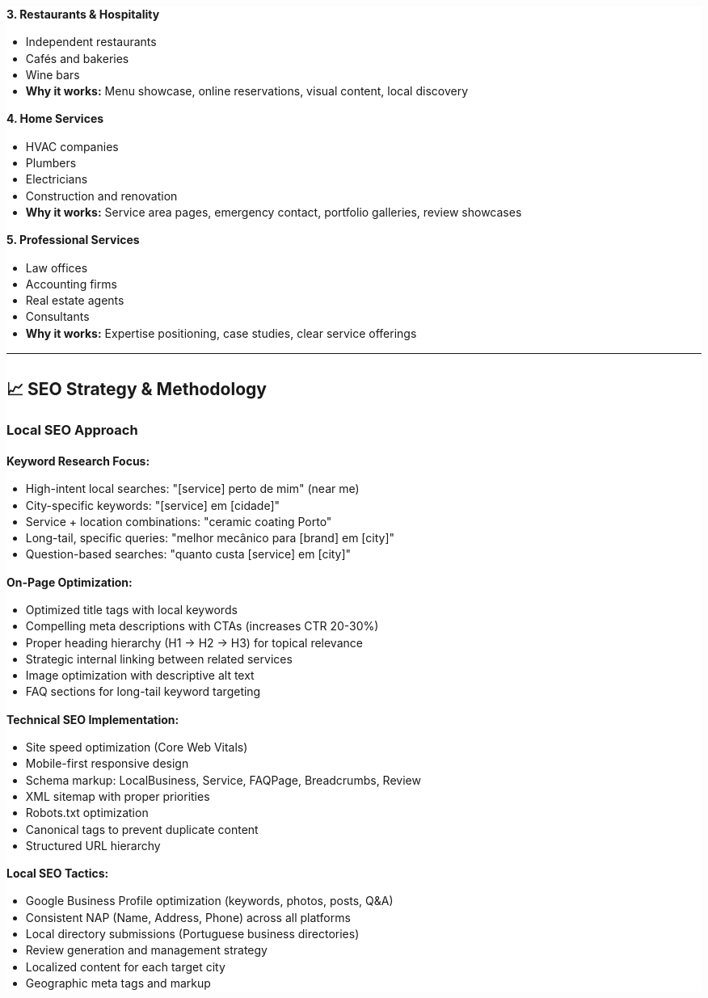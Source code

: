 **3. Restaurants & Hospitality**
- Independent restaurants
- Cafés and bakeries
- Wine bars
- **Why it works:** Menu showcase, online reservations, visual content, local discovery

**4. Home Services**
- HVAC companies
- Plumbers
- Electricians
- Construction and renovation
- **Why it works:** Service area pages, emergency contact, portfolio galleries, review showcases

**5. Professional Services**
- Law offices
- Accounting firms
- Real estate agents
- Consultants
- **Why it works:** Expertise positioning, case studies, clear service offerings

---

## 📈 SEO Strategy & Methodology

### Local SEO Approach

**Keyword Research Focus:**
- High-intent local searches: "[service] perto de mim" (near me)
- City-specific keywords: "[service] em [cidade]"
- Service + location combinations: "ceramic coating Porto"
- Long-tail, specific queries: "melhor mecânico para [brand] em [city]"
- Question-based searches: "quanto custa [service] em [city]"

**On-Page Optimization:**
- Optimized title tags with local keywords
- Compelling meta descriptions with CTAs (increases CTR 20-30%)
- Proper heading hierarchy (H1 → H2 → H3) for topical relevance
- Strategic internal linking between related services
- Image optimization with descriptive alt text
- FAQ sections for long-tail keyword targeting

**Technical SEO Implementation:**
- Site speed optimization (Core Web Vitals)
- Mobile-first responsive design
- Schema markup: LocalBusiness, Service, FAQPage, Breadcrumbs, Review
- XML sitemap with proper priorities
- Robots.txt optimization
- Canonical tags to prevent duplicate content
- Structured URL hierarchy

**Local SEO Tactics:**
- Google Business Profile optimization (keywords, photos, posts, Q&A)
- Consistent NAP (Name, Address, Phone) across all platforms
- Local directory submissions (Portuguese business directories)
- Review generation and management strategy
- Localized content for each target city
- Geographic meta tags and markup

